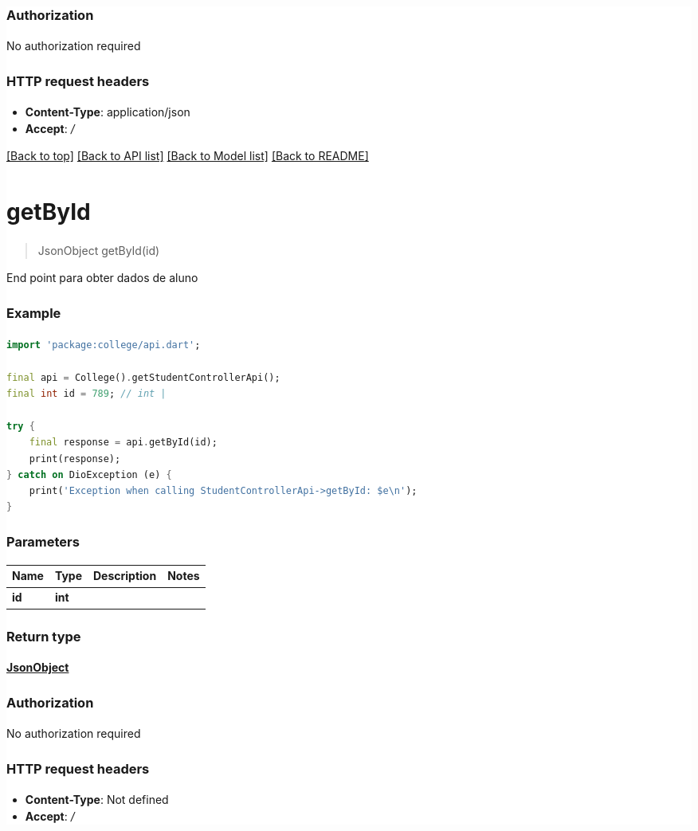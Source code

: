 ### Authorization

No authorization required

### HTTP request headers

 - **Content-Type**: application/json
 - **Accept**: */*

[[Back to top]](#) [[Back to API list]](../README.md#documentation-for-api-endpoints) [[Back to Model list]](../README.md#documentation-for-models) [[Back to README]](../README.md)

# **getById**
> JsonObject getById(id)



End point para obter dados de aluno

### Example
```dart
import 'package:college/api.dart';

final api = College().getStudentControllerApi();
final int id = 789; // int | 

try {
    final response = api.getById(id);
    print(response);
} catch on DioException (e) {
    print('Exception when calling StudentControllerApi->getById: $e\n');
}
```

### Parameters

Name | Type | Description  | Notes
------------- | ------------- | ------------- | -------------
 **id** | **int**|  | 

### Return type

[**JsonObject**](JsonObject.md)

### Authorization

No authorization required

### HTTP request headers

 - **Content-Type**: Not defined
 - **Accept**: */*
